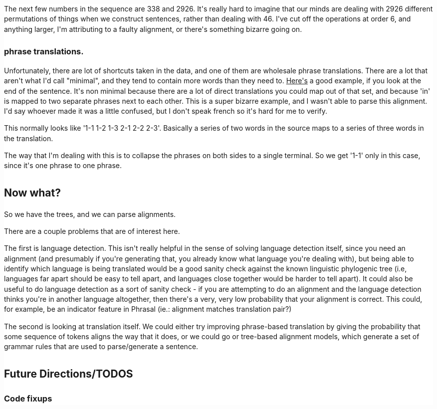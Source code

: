 The next few numbers in the sequence are 338 and 2926. It's really hard to 
imagine that our minds are dealing with 2926 different permutations of things
when we construct sentences, rather than dealing with 46. I've cut off the 
operations at order 6, and anything larger, I'm attributing to a faulty 
alignment, or there's something bizarre going on. 

### phrase translations.

Unfortunately, there are lot of shortcuts taken in the data, and one of them
are wholesale phrase translations. There are a lot that aren't what I'd call
"minimal", and they tend to contain more words than they need to.
[Here's](http://ling-itgp.herokuapp.com/fr/19) a good example, if you look
at the end of the sentence. It's non minimal because there are a lot of direct
translations you could map out of that set, and because 'in' is mapped to 
two separate phrases next to each other. This is a super bizarre example, and
I wasn't able to parse this alignment. I'd say whoever made it was a little
confused, but I don't speak french so it's hard for me to verify.

This normally looks like '1-1 1-2 1-3 2-1 2-2 2-3'. Basically a series of
two words in the source maps to a series of three words in the translation.

The way that I'm dealing with this is to collapse the phrases on both sides
to a single terminal. So we get '1-1' only in this case, since it's one 
phrase to one phrase. 


## Now what?

So we have the trees, and we can parse alignments. 


There are a couple problems that are of interest here. 

The first is language detection. This isn't really helpful in the sense of
solving language detection itself, since you need an alignment (and
presumably if you're generating that, you already know what language you're
dealing with), but being able to identify which language is being translated
would be a good sanity check against the known linguistic phylogenic tree 
(i.e, languages far apart should be easy to tell apart, and languages close
together would be harder to tell apart). 
It could also be useful to do language detection as a sort of sanity check - 
if you are attempting to do an alignment and the language detection thinks
you're in another language altogether, then there's a very, very low probability
that your alignment is correct. This could, for example, be an indicator 
feature in Phrasal (ie.: alignment matches translation pair?)

The second is looking at translation itself. We could either try improving 
phrase-based translation by giving the probability that some sequence of tokens
aligns the way that it does, or we could go or tree-based alignment models, 
which generate a set of grammar rules that are used to parse/generate a sentence.

## Future Directions/TODOS

### Code fixups
